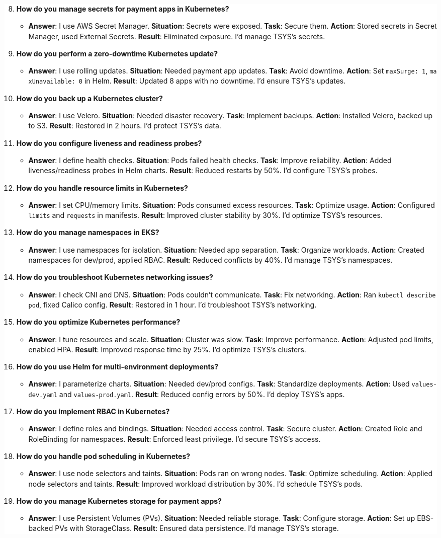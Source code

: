 8. **How do you manage secrets for payment apps in Kubernetes?**
   - **Answer**: I use AWS Secret Manager. **Situation**: Secrets were exposed. **Task**: Secure them. **Action**: Stored secrets in Secret Manager, used External Secrets. **Result**: Eliminated exposure. I’d manage TSYS’s secrets.

9. **How do you perform a zero-downtime Kubernetes update?**
   - **Answer**: I use rolling updates. **Situation**: Needed payment app updates. **Task**: Avoid downtime. **Action**: Set `maxSurge: 1`, `maxUnavailable: 0` in Helm. **Result**: Updated 8 apps with no downtime. I’d ensure TSYS’s updates.

10. **How do you back up a Kubernetes cluster?**
    - **Answer**: I use Velero. **Situation**: Needed disaster recovery. **Task**: Implement backups. **Action**: Installed Velero, backed up to S3. **Result**: Restored in 2 hours. I’d protect TSYS’s data.

11. **How do you configure liveness and readiness probes?**
    - **Answer**: I define health checks. **Situation**: Pods failed health checks. **Task**: Improve reliability. **Action**: Added liveness/readiness probes in Helm charts. **Result**: Reduced restarts by 50%. I’d configure TSYS’s probes.

12. **How do you handle resource limits in Kubernetes?**
    - **Answer**: I set CPU/memory limits. **Situation**: Pods consumed excess resources. **Task**: Optimize usage. **Action**: Configured `limits` and `requests` in manifests. **Result**: Improved cluster stability by 30%. I’d optimize TSYS’s resources.

13. **How do you manage namespaces in EKS?**
    - **Answer**: I use namespaces for isolation. **Situation**: Needed app separation. **Task**: Organize workloads. **Action**: Created namespaces for dev/prod, applied RBAC. **Result**: Reduced conflicts by 40%. I’d manage TSYS’s namespaces.

14. **How do you troubleshoot Kubernetes networking issues?**
    - **Answer**: I check CNI and DNS. **Situation**: Pods couldn’t communicate. **Task**: Fix networking. **Action**: Ran `kubectl describe pod`, fixed Calico config. **Result**: Restored in 1 hour. I’d troubleshoot TSYS’s networking.

15. **How do you optimize Kubernetes performance?**
    - **Answer**: I tune resources and scale. **Situation**: Cluster was slow. **Task**: Improve performance. **Action**: Adjusted pod limits, enabled HPA. **Result**: Improved response time by 25%. I’d optimize TSYS’s clusters.

16. **How do you use Helm for multi-environment deployments?**
    - **Answer**: I parameterize charts. **Situation**: Needed dev/prod configs. **Task**: Standardize deployments. **Action**: Used `values-dev.yaml` and `values-prod.yaml`. **Result**: Reduced config errors by 50%. I’d deploy TSYS’s apps.

17. **How do you implement RBAC in Kubernetes?**
    - **Answer**: I define roles and bindings. **Situation**: Needed access control. **Task**: Secure cluster. **Action**: Created Role and RoleBinding for namespaces. **Result**: Enforced least privilege. I’d secure TSYS’s access.

18. **How do you handle pod scheduling in Kubernetes?**
    - **Answer**: I use node selectors and taints. **Situation**: Pods ran on wrong nodes. **Task**: Optimize scheduling. **Action**: Applied node selectors and taints. **Result**: Improved workload distribution by 30%. I’d schedule TSYS’s pods.

19. **How do you manage Kubernetes storage for payment apps?**
    - **Answer**: I use Persistent Volumes (PVs). **Situation**: Needed reliable storage. **Task**: Configure storage. **Action**: Set up EBS-backed PVs with StorageClass. **Result**: Ensured data persistence. I’d manage TSYS’s storage.
